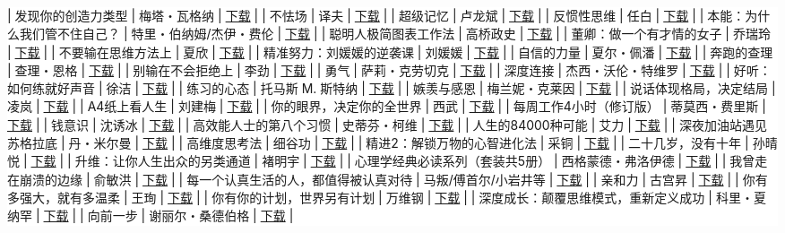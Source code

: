 | 发现你的创造力类型 | 梅塔・瓦格纳 | [下载](https://url89.ctfile.com/f/31084289-1357042207-67323e?p=8866) |
| 不怯场 | 译夫 | [下载](https://url89.ctfile.com/f/31084289-1357042144-f8796b?p=8866) |
| 超级记忆 | 卢龙斌 | [下载](https://url89.ctfile.com/f/31084289-1357042054-d702f7?p=8866) |
| 反惯性思维 | 任白 | [下载](https://url89.ctfile.com/f/31084289-1357041880-037a54?p=8866) |
| 本能：为什么我们管不住自己？ | 特里・伯纳姆/杰伊・费伦 | [下载](https://url89.ctfile.com/f/31084289-1357041325-3a6922?p=8866) |
| 聪明人极简图表工作法 | 高桥政史 | [下载](https://url89.ctfile.com/f/31084289-1357041055-b76bd9?p=8866) |
| 董卿：做一个有才情的女子 | 乔瑞玲 | [下载](https://url89.ctfile.com/f/31084289-1357040893-5201ef?p=8866) |
| 不要输在思维方法上 | 夏欣 | [下载](https://url89.ctfile.com/f/31084289-1357040785-53d198?p=8866) |
| 精准努力：刘媛媛的逆袭课 | 刘媛媛 | [下载](https://url89.ctfile.com/f/31084289-1357040512-7c2ad0?p=8866) |
| 自信的力量 | 夏尔・佩潘 | [下载](https://url89.ctfile.com/f/31084289-1357040455-c1bdea?p=8866) |
| 奔跑的查理 | 查理・恩格 | [下载](https://url89.ctfile.com/f/31084289-1357040404-94e03c?p=8866) |
| 别输在不会拒绝上 | 李劲 | [下载](https://url89.ctfile.com/f/31084289-1357039504-02bd56?p=8866) |
| 勇气 | 萨莉・克劳切克 | [下载](https://url89.ctfile.com/f/31084289-1357039423-2ec787?p=8866) |
| 深度连接 | 杰西・沃伦・特维罗 | [下载](https://url89.ctfile.com/f/31084289-1357039315-f3117a?p=8866) |
| 好听：如何练就好声音 | 徐洁 | [下载](https://url89.ctfile.com/f/31084289-1357038898-d0f679?p=8866) |
| 练习的心态 | 托马斯 M. 斯特纳 | [下载](https://url89.ctfile.com/f/31084289-1357038139-a13fd2?p=8866) |
| 嫉羡与感恩 | 梅兰妮・克莱因 | [下载](https://url89.ctfile.com/f/31084289-1357037092-5891ea?p=8866) |
| 说话体现格局，决定结局 | 凌岚 | [下载](https://url89.ctfile.com/f/31084289-1357037023-583ee7?p=8866) |
| A4纸上看人生 | 刘建梅 | [下载](https://url89.ctfile.com/f/31084289-1357036990-6d0ed3?p=8866) |
| 你的眼界，决定你的全世界 | 西武 | [下载](https://url89.ctfile.com/f/31084289-1357034995-9b80ed?p=8866) |
| 每周工作4小时（修订版） | 蒂莫西・费里斯 | [下载](https://url89.ctfile.com/f/31084289-1357034803-5cbfc5?p=8866) |
| 钱意识 | 沈诱冰 | [下载](https://url89.ctfile.com/f/31084289-1357034518-c32108?p=8866) |
| 高效能人士的第八个习惯 | 史蒂芬・柯维 | [下载](https://url89.ctfile.com/f/31084289-1357034320-a9544e?p=8866) |
| 人生的84000种可能 | 艾力 | [下载](https://url89.ctfile.com/f/31084289-1357033465-4e8890?p=8866) |
| 深夜加油站遇见苏格拉底 | 丹・米尔曼 | [下载](https://url89.ctfile.com/f/31084289-1357033390-4cc049?p=8866) |
| 高维度思考法 | 细谷功 | [下载](https://url89.ctfile.com/f/31084289-1357032991-3d1e1e?p=8866) |
| 精进2：解锁万物的心智进化法 | 采铜 | [下载](https://url89.ctfile.com/f/31084289-1357032040-d6c7c5?p=8866) |
| 二十几岁，没有十年 | 孙晴悦 | [下载](https://url89.ctfile.com/f/31084289-1357031950-e4dc6b?p=8866) |
| 升维：让你人生出众的另类通道 | 褚明宇 | [下载](https://url89.ctfile.com/f/31084289-1357031302-e588b2?p=8866) |
| 心理学经典必读系列（套装共5册） | 西格蒙德・弗洛伊德 | [下载](https://url89.ctfile.com/f/31084289-1357030660-b577f2?p=8866) |
| 我曾走在崩溃的边缘 | 俞敏洪 | [下载](https://url89.ctfile.com/f/31084289-1357030531-2b0a54?p=8866) |
| 每一个认真生活的人，都值得被认真对待 | 马叛/傅首尔/小岩井等 | [下载](https://url89.ctfile.com/f/31084289-1357030477-a9eb3c?p=8866) |
| 亲和力 | 古宫昇 | [下载](https://url89.ctfile.com/f/31084289-1357030396-2465dd?p=8866) |
| 你有多强大，就有多温柔 | 王珣 | [下载](https://url89.ctfile.com/f/31084289-1357030270-9e29cb?p=8866) |
| 你有你的计划，世界另有计划 | 万维钢 | [下载](https://url89.ctfile.com/f/31084289-1357029721-72fca7?p=8866) |
| 深度成长：颠覆思维模式，重新定义成功 | 科里・夏纳罕 | [下载](https://url89.ctfile.com/f/31084289-1357029661-3b9e65?p=8866) |
| 向前一步 | 谢丽尔・桑德伯格 | [下载](https://url89.ctfile.com/f/31084289-1357029580-33e2ad?p=8866) |